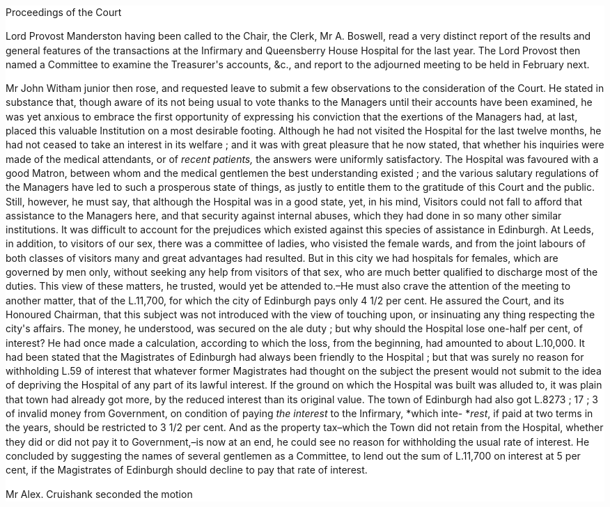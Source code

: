 

Proceedings of the Court

Lord Provost Manderston  having been called to the Chair, the Clerk, Mr A. Boswell, read a very distinct report of the results and general features of the transactions at the Infirmary and Queensberry House Hospital for the last year. The Lord Provost then named a Committee to examine the Treasurer's accounts, &c., and report to the adjourned meeting to be held in February next.

Mr John Witham  junior then rose, and requested leave to submit a few observations to the consideration of the Court. He stated in substance that, though aware of its not being usual to vote thanks to the Managers until their accounts have been examined, he was yet anxious to embrace the first opportunity of expressing his conviction that the exertions of the Managers had, at last, placed this valuable Institution on a most desirable footing. Although he had not visited the Hospital for the last twelve months, he had not ceased to take an interest in its welfare ; and it was with great pleasure that he now stated, that whether his inquiries were made of the medical attendants, or of *recent patients,*  the answers were uniformly satisfactory. The Hospital was favoured with a good Matron, between whom and the medical gentlemen the best understanding existed ; and the various salutary regulations of the Managers have led to such a prosperous state of things, as justly to entitle them to the gratitude of this Court and the public. Still, however, he must say, that although the Hospital was in a good state, yet, in his mind, Visitors could not fall to afford that assistance to the Managers here, and that security against internal abuses, which they had done in so many other similar institutions. It was difficult to account for the prejudices which existed against this species of assistance in Edinburgh. At Leeds, in addition, to visitors of our sex, there was a committee of ladies, who visisted the female wards, and from the joint labours of both classes of visitors many and great advantages had resulted. But in this city we had hospitals for females, which are governed by men only, without seeking any help from visitors of that sex, who are much better qualified to discharge most of the duties. This view of these matters, he trusted, would yet be attended to.–He must also crave the attention of the meeting to another matter, that of the L.11,700, for which the city of Edinburgh pays only 4 1/2 per cent. He assured the Court, and its Honoured Chairman, that this subject was not introduced with the view of touching upon, or insinuating any thing respecting the city's affairs. The money, he understood, was secured on the ale duty ; but why should the Hospital lose one-half per cent, of interest? He had once made a calculation, according to which the loss, from the beginning, had amounted to about L.10,000. It had been stated that the Magistrates of Edinburgh had always been friendly to the Hospital ; but that was surely no reason for withholding L.59 of interest that whatever former Magistrates had thought on the subject the present would not submit to the idea of depriving the Hospital of any part of its lawful interest. If the ground on which the Hospital was built was alluded to, it was plain that town had already got more, by the reduced interest than its original value. The town of Edinburgh had also got L.8273 ; 17 ; 3 of invalid money from Government, on condition of paying *the interest*  to the Infirmary, *which inte- **rest*, if paid at two terms in the years, should be restricted to 3 1/2 per cent. And as the property tax–which the Town did not retain from the Hospital, whether they did or did not pay it to Government,–is now at an end, he could see no reason for withholding the usual rate of interest. He concluded by suggesting the names of several gentlemen as a Committee, to lend out the sum of L.11,700 on interest at 5 per cent, if the Magistrates of Edinburgh should decline to pay that rate of interest.

Mr Alex. Cruishank  seconded the motion

